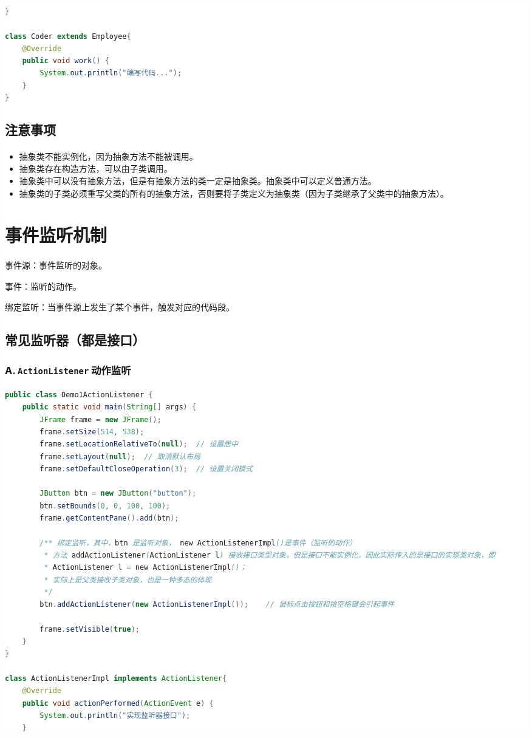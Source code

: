 ```java
}

class Coder extends Employee{
    @Override
    public void work() {
        System.out.println("编写代码...");
    }
}
```



## 注意事项

- 抽象类不能实例化，因为抽象方法不能被调用。
- 抽象类存在构造方法，可以由子类调用。
- 抽象类中可以没有抽象方法，但是有抽象方法的类一定是抽象类。抽象类中可以定义普通方法。
- 抽象类的子类必须重写父类的所有的抽象方法，否则要将子类定义为抽象类（因为子类继承了父类中的抽象方法）。





# 事件监听机制

事件源：事件监听的对象。

事件：监听的动作。

绑定监听：当事件源上发生了某个事件，触发对应的代码段。



## 常见监听器（都是接口）

### A. `ActionListener` 动作监听

```java
public class Demo1ActionListener {
    public static void main(String[] args) {
        JFrame frame = new JFrame();
        frame.setSize(514, 538);
        frame.setLocationRelativeTo(null);  // 设置居中
        frame.setLayout(null);  // 取消默认布局
        frame.setDefaultCloseOperation(3);  // 设置关闭模式

        JButton btn = new JButton("button");
        btn.setBounds(0, 0, 100, 100);
        frame.getContentPane().add(btn);

        /** 绑定监听，其中，btn 是监听对象， new ActionListenerImpl()是事件（监听的动作）
         * 方法 addActionListener(ActionListener l) 接收接口类型对象，但是接口不能实例化，因此实际传入的是接口的实现类对象，即
         * ActionListener l = new ActionListenerImpl()；
         * 实际上是父类接收子类对象，也是一种多态的体现
         */
        btn.addActionListener(new ActionListenerImpl()); 	// 鼠标点击按钮和按空格键会引起事件

        frame.setVisible(true);
    }
}

class ActionListenerImpl implements ActionListener{
    @Override
    public void actionPerformed(ActionEvent e) {
        System.out.println("实现监听器接口");
    }
```
